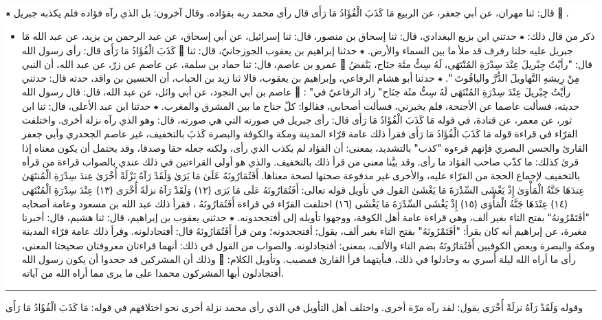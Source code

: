 ⁕ قال: ثنا مهران، عن أبي جعفر، عن الربيع
مَا كَذَبَ الْفُؤَادُ مَا رَأَى
قال رأى محمد ربه بفؤاده.
وقال آخرون: بل الذي رآه فؤاده فلم يكذبه جبريل

.
* ذكر من قال ذلك:
⁕ حدثني ابن بزيع البغدادي، قال: ثنا إسحاق بن منصور، قال: ثنا إسرائيل، عن أبي إسحاق، عن عبد الرحمن بن يزيد، عن عبد الله
مَا كَذَبَ الْفُؤَادُ مَا رَأَى
قال: رأى رسول الله

جبريل عليه حلتا رفرف قد ملأ ما بين السماء والأرض.
⁕ حدثنا إبراهيم بن يعقوب الجوزجانيّ، قال: ثنا عمرو بن عاصم، قال: ثنا حماد بن سلمة، عن عاصم عن زرّ، عن عبد الله، أن النبي

قال: "رأيْتُ جِبْريلَ عِنْدَ سِدْرَةِ المُنْتَهَى، لَهُ سِتُّ مئَة جنَاح، يَنْفضُ مِنْ رِيشهِ التَّهاويلَ الدُّرَّ والياقُوتَ ".
⁕ حدثنا أبو هشام الرفاعي، وإبراهيم بن يعقوب، قالا ثنا زيد بن الحباب، أن الحسين بن واقد، حدثه قال: حدثني عاصم بن أبي النجود، عن أبي وائل، عن عبد الله، قال: قال رسول الله

: "رأيْتُ جِبْريلَ عِنْدَ سِدْرَةِ المُنْتَهَى لَهُ سِتُّ مئَة جنَاح" زاد الرفاعيّ في حديثه، فسألت عاصما عن الأجنحة، فلم يخبرني، فسألت أصحابي، فقالوا: كلّ جناح ما بين المشرق والمغرب.
⁕ حدثنا ابن عبد الأعلى، قال: ثنا ابن ثور، عن معمر، عن قتادة، في قوله
مَا كَذَبَ الْفُؤَادُ مَا رَأَى
قال: رأى جبريل في صورته التي هي صورته، قال: وهو الذي رآه نزلة أخرى.
واختلفت القرّاء في قراءة قوله
مَا كَذَبَ الْفُؤَادُ مَا رَأَى
فقرأ ذلك عامة قرّاء المدينة ومكة والكوفة والبصرة
كَذبَ
بالتخفيف، غير عاصم الجحدري وأبي جعفر القارئ والحسن البصري فإنهم قرءوه "كذب" بالتشديد، بمعنى: أن الفؤاد لم يكذب الذي رأى، ولكنه جعله حقا وصدقا، وقد يحتمل أن يكون معناه إذا قرئ كذلك: ما كذّب صاحب الفؤاد ما رأى. وقد بيَّنا معنى من قرأ ذلك بالتخفيف.
والذي هو أولى القراءتين في ذلك عندي بالصواب قراءة من قرأه بالتخفيف لإجماع الحجة من القرّاء عليه، والأخرى غير مدفوعة صحتها لصحة معناها.
أَفَتُمَارُونَهُ عَلَىٰ مَا يَرَىٰ
وَلَقَدْ رَآهُ نَزْلَةً أُخْرَىٰ
عِندَ سِدْرَةِ الْمُنتَهَىٰ
عِندَهَا جَنَّةُ الْمَأْوَىٰ
إِذْ يَغْشَى السِّدْرَةَ مَا يَغْشَىٰ
القول في تأويل قوله تعالى: أَفَتُمَارُونَهُ عَلَى مَا يَرَى (١٢) وَلَقَدْ رَآهُ نزلَةً أُخْرَى (١٣) عِنْدَ سِدْرَةِ الْمُنْتَهَى (١٤) عِنْدَهَا جَنَّةُ الْمَأْوَى (١٥) إِذْ يَغْشَى السِّدْرَةَ مَا يَغْشَى (١٦) 
اختلفت القرّاء في قراءة
أَفَتُمَارُونَهُ
، فقرأ ذلك عبد الله بن مسعود وعامة أصحابه "أفَتَمْرُونهُ" بفتح التاء بغير ألف، وهي قراءة عامة أهل الكوفة، ووجهوا تأويله إلى أفتجحدونه.
⁕ حدثني يعقوب بن إبراهيم، قال: ثنا هشيم، قال: أخبرنا مغيرة، عن إبراهيم أنه كان يقرأ: "أفَتَمْرُونَهُ" بفتح التاء بغير ألف، يقول: أفتجحدونه؛ ومن قرأ
أَفَتُمَارُونَهُ
قال: أفتجادلونه. وقرأ ذلك عامة قرّاء المدينة ومكة والبصرة وبعض الكوفيين
أَفَتُمَارُونَهُ
بضم التاء والألف، بمعنى: أفتجادلونه.
والصواب من القول في ذلك: أنهما قراءتان معروفتان صحيحتا المعنى، وذلك أن المشركين قد جحدوا أن يكون رسول الله

رأى ما أراه الله ليلة أُسري به وجادلوا في ذلك، فبأيتهما قرأ القارئ فمصيب.
وتأويل الكلام: أفتجادلون أيها المشركون محمدا على ما يرى مما أراه الله من آياته.
* * *
وقوله
وَلَقَدْ رَآهُ نزلَةً أُخْرَى
يقول: لقد رآه مرّة أخرى.
واختلف أهل التأويل في الذي رأى محمد نزلة أخرى نحو اختلافهم في قوله:
مَا كَذَبَ الْفُؤَادُ مَا رَأَى